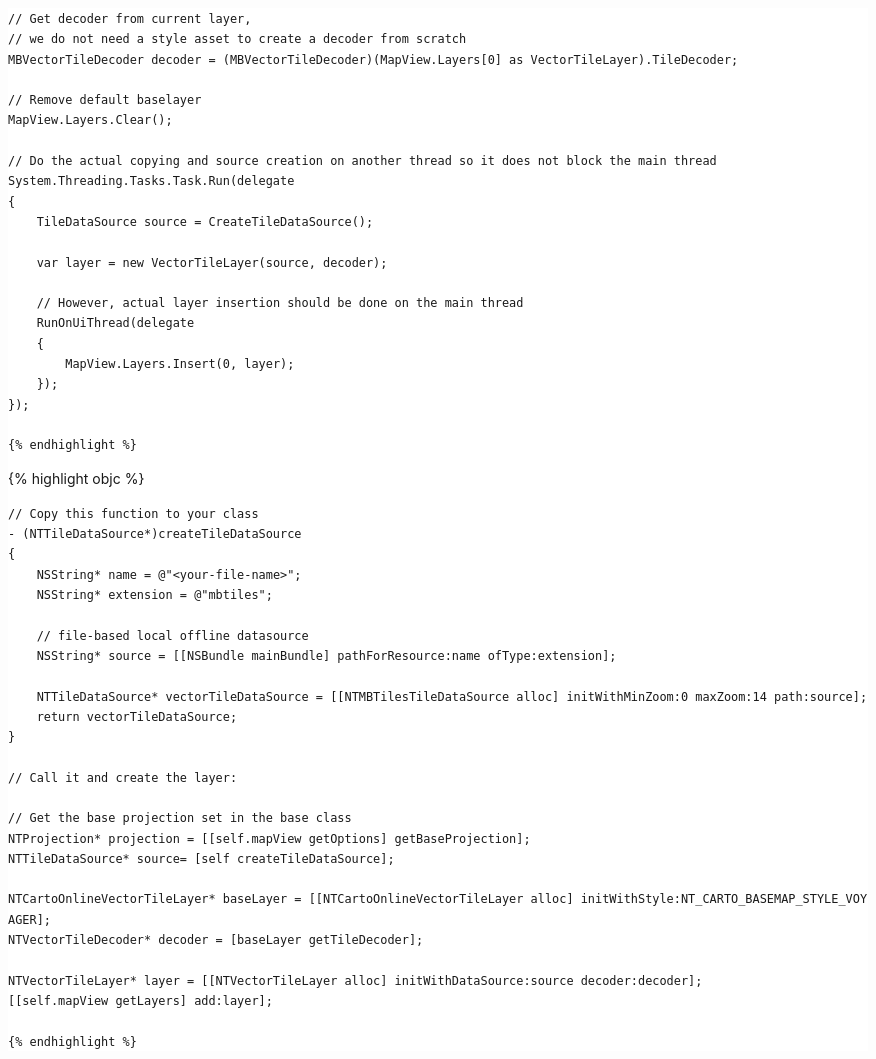 
    // Get decoder from current layer,
    // we do not need a style asset to create a decoder from scratch
    MBVectorTileDecoder decoder = (MBVectorTileDecoder)(MapView.Layers[0] as VectorTileLayer).TileDecoder;

    // Remove default baselayer
    MapView.Layers.Clear();

    // Do the actual copying and source creation on another thread so it does not block the main thread
    System.Threading.Tasks.Task.Run(delegate
    {
        TileDataSource source = CreateTileDataSource();

        var layer = new VectorTileLayer(source, decoder);

        // However, actual layer insertion should be done on the main thread
        RunOnUiThread(delegate
        {
            MapView.Layers.Insert(0, layer);
        });
    });
      
    {% endhighlight %}
  </div>

  <div class="Carousel-item js-Tabpanes-item--lang js-Tabpanes-item--lang--objective-c">
    {% highlight objc %}

    // Copy this function to your class
    - (NTTileDataSource*)createTileDataSource
    {
        NSString* name = @"<your-file-name>";
        NSString* extension = @"mbtiles";
        
        // file-based local offline datasource
        NSString* source = [[NSBundle mainBundle] pathForResource:name ofType:extension];
        
        NTTileDataSource* vectorTileDataSource = [[NTMBTilesTileDataSource alloc] initWithMinZoom:0 maxZoom:14 path:source];
        return vectorTileDataSource;
    }

    // Call it and create the layer:

    // Get the base projection set in the base class
    NTProjection* projection = [[self.mapView getOptions] getBaseProjection];
    NTTileDataSource* source= [self createTileDataSource];

    NTCartoOnlineVectorTileLayer* baseLayer = [[NTCartoOnlineVectorTileLayer alloc] initWithStyle:NT_CARTO_BASEMAP_STYLE_VOYAGER];
    NTVectorTileDecoder* decoder = [baseLayer getTileDecoder];
        
    NTVectorTileLayer* layer = [[NTVectorTileLayer alloc] initWithDataSource:source decoder:decoder];
    [[self.mapView getLayers] add:layer];
        
    {% endhighlight %}
  </div>
